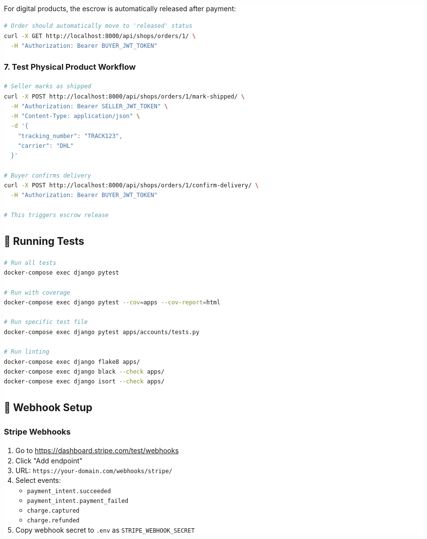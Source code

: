 For digital products, the escrow is automatically released after payment:

```bash
# Order should automatically move to 'released' status
curl -X GET http://localhost:8000/api/shops/orders/1/ \
  -H "Authorization: Bearer BUYER_JWT_TOKEN"
```

### 7. Test Physical Product Workflow

```bash
# Seller marks as shipped
curl -X POST http://localhost:8000/api/shops/orders/1/mark-shipped/ \
  -H "Authorization: Bearer SELLER_JWT_TOKEN" \
  -H "Content-Type: application/json" \
  -d '{
    "tracking_number": "TRACK123",
    "carrier": "DHL"
  }'

# Buyer confirms delivery
curl -X POST http://localhost:8000/api/shops/orders/1/confirm-delivery/ \
  -H "Authorization: Bearer BUYER_JWT_TOKEN"

# This triggers escrow release
```

## 🧪 Running Tests

```bash
# Run all tests
docker-compose exec django pytest

# Run with coverage
docker-compose exec django pytest --cov=apps --cov-report=html

# Run specific test file
docker-compose exec django pytest apps/accounts/tests.py

# Run linting
docker-compose exec django flake8 apps/
docker-compose exec django black --check apps/
docker-compose exec django isort --check apps/
```

## 📱 Webhook Setup

### Stripe Webhooks

1. Go to https://dashboard.stripe.com/test/webhooks
2. Click "Add endpoint"
3. URL: `https://your-domain.com/webhooks/stripe/`
4. Select events:
   - `payment_intent.succeeded`
   - `payment_intent.payment_failed`
   - `charge.captured`
   - `charge.refunded`
5. Copy webhook secret to `.env` as `STRIPE_WEBHOOK_SECRET`
